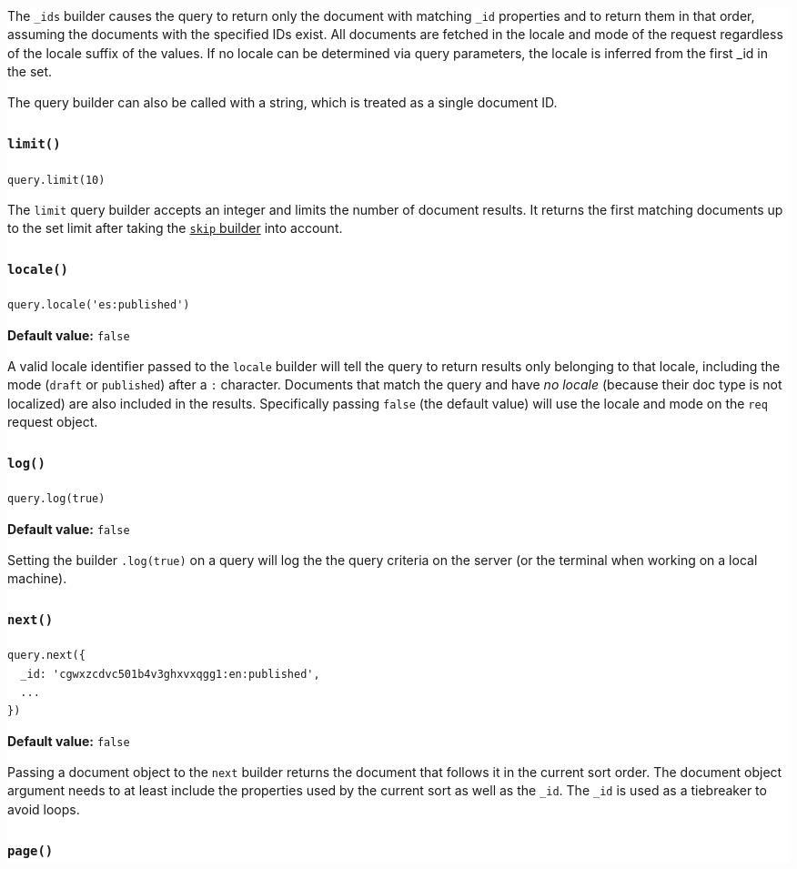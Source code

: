 The `_ids` builder causes the query to return only the document with matching `_id` properties and to return them in that order, assuming the documents with the specified IDs exist. All documents are fetched in the locale and mode of the request regardless of the locale suffix of the values. If no locale can be determined via query parameters, the locale is inferred from the first _id in the set.

The query builder can also be called with a string, which is treated as a single document ID.

### `limit()`

```
query.limit(10)
```

The `limit` query builder accepts an integer and limits the number of document results. It returns the first matching documents up to the set limit after taking the [`skip` builder](#skip) into account.

### `locale()`

```
query.locale('es:published')
```

**Default value:** `false`

A valid locale identifier passed to the `locale` builder will tell the query to return results only belonging to that locale, including the mode (`draft` or `published`) after a `:` character. Documents that match the query and have *no locale* (because their doc type is not localized) are also included in the results. Specifically passing `false` (the default value) will use the locale and mode on the `req` request object.

### `log()`

```
query.log(true)
```

**Default value:** `false`

Setting the builder `.log(true)` on a query will log the the query criteria on the server (or the terminal when working on a local machine).

### `next()`

```
query.next({
  _id: 'cgwxzcdvc501b4v3ghxvxqgg1:en:published',
  ...
})
```

**Default value:** `false`

Passing a document object to the `next` builder returns the document that follows it in the current sort order. The document object argument needs to at least include the properties used by the current sort as well as the `_id`. The `_id` is used as a tiebreaker to avoid loops.

### `page()`
